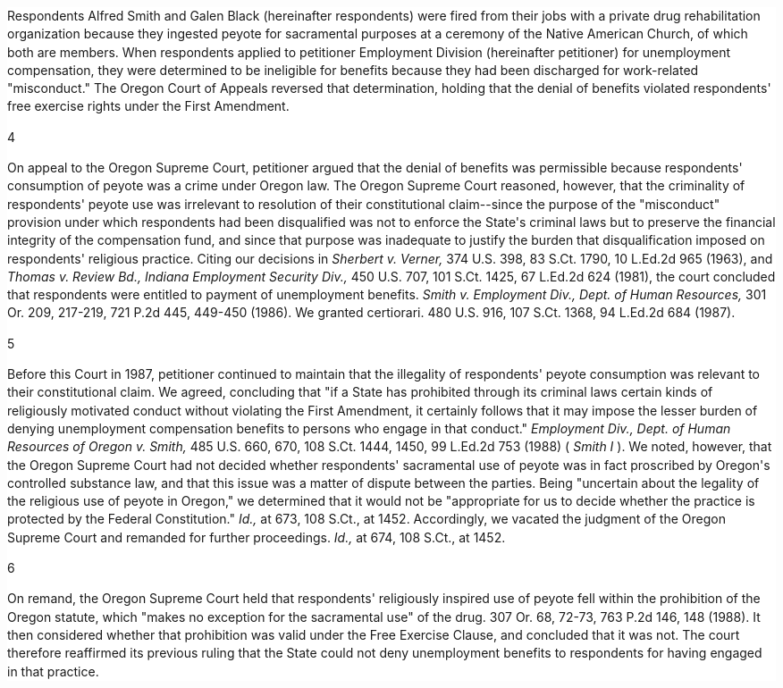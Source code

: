 Respondents Alfred Smith and Galen Black (hereinafter respondents) were fired
from their jobs with a private drug rehabilitation organization because they
ingested peyote for sacramental purposes at a ceremony of the Native American
Church, of which both are members. When respondents applied to petitioner
Employment Division (hereinafter petitioner) for unemployment compensation,
they were determined to be ineligible for benefits because they had been
discharged for work-related "misconduct." The Oregon Court of Appeals reversed
that determination, holding that the denial of benefits violated respondents'
free exercise rights under the First Amendment.

4

On appeal to the Oregon Supreme Court, petitioner argued that the denial of
benefits was permissible because respondents' consumption of peyote was a
crime under Oregon law. The Oregon Supreme Court reasoned, however, that the
criminality of respondents' peyote use was irrelevant to resolution of their
constitutional claim--since the purpose of the "misconduct" provision under
which respondents had been disqualified was not to enforce the State's
criminal laws but to preserve the financial integrity of the compensation
fund, and since that purpose was inadequate to justify the burden that
disqualification imposed on respondents' religious practice. Citing our
decisions in _Sherbert v. Verner,_ 374 U.S. 398, 83 S.Ct. 1790, 10 L.Ed.2d 965
(1963), and _Thomas v. Review Bd., Indiana Employment Security Div.,_ 450 U.S.
707, 101 S.Ct. 1425, 67 L.Ed.2d 624 (1981), the court concluded that
respondents were entitled to payment of unemployment benefits. _Smith v.
Employment Div., Dept. of Human Resources,_ 301 Or. 209, 217-219, 721 P.2d
445, 449-450 (1986). We granted certiorari. 480 U.S. 916, 107 S.Ct. 1368, 94
L.Ed.2d 684 (1987).

5

Before this Court in 1987, petitioner continued to maintain that the
illegality of respondents' peyote consumption was relevant to their
constitutional claim. We agreed, concluding that "if a State has prohibited
through its criminal laws certain kinds of religiously motivated conduct
without violating the First Amendment, it certainly follows that it may impose
the lesser burden of denying unemployment compensation benefits to persons who
engage in that conduct." _Employment Div., Dept. of Human Resources of Oregon
v. Smith,_ 485 U.S. 660, 670, 108 S.Ct. 1444, 1450, 99 L.Ed.2d 753 (1988) (
_Smith I_ ). We noted, however, that the Oregon Supreme Court had not decided
whether respondents' sacramental use of peyote was in fact proscribed by
Oregon's controlled substance law, and that this issue was a matter of dispute
between the parties. Being "uncertain about the legality of the religious use
of peyote in Oregon," we determined that it would not be "appropriate for us
to decide whether the practice is protected by the Federal Constitution."
_Id.,_ at 673, 108 S.Ct., at 1452. Accordingly, we vacated the judgment of the
Oregon Supreme Court and remanded for further proceedings. _Id.,_ at 674, 108
S.Ct., at 1452.

6

On remand, the Oregon Supreme Court held that respondents' religiously
inspired use of peyote fell within the prohibition of the Oregon statute,
which "makes no exception for the sacramental use" of the drug. 307 Or. 68,
72-73, 763 P.2d 146, 148 (1988). It then considered whether that prohibition
was valid under the Free Exercise Clause, and concluded that it was not. The
court therefore reaffirmed its previous ruling that the State could not deny
unemployment benefits to respondents for having engaged in that practice.
